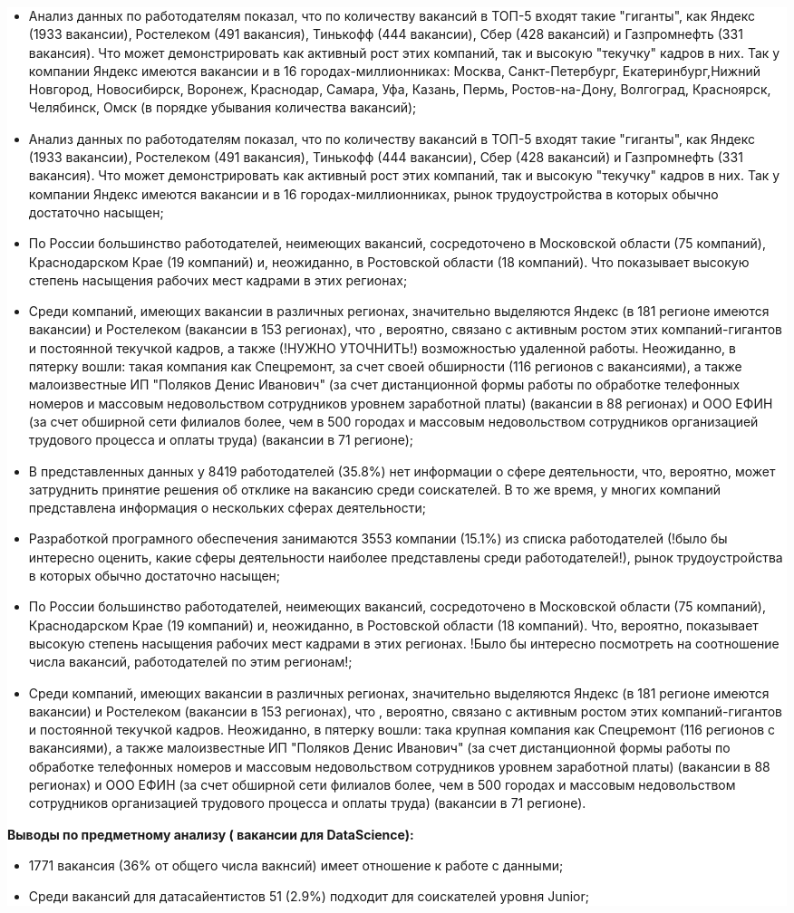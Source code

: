  - Анализ данных по работодателям показал, что по количеству вакансий в ТОП-5 входят такие "гиганты", как Яндекс (1933 вакансии), Ростелеком (491 вакансия), Тинькофф (444 вакансии), Сбер (428 вакансий) и Газпромнефть (331 вакансия). Что может демонстрировать как активный рост этих компаний, так и высокую "текучку" кадров в них. Так у компании Яндекс имеются вакансии и в 16 городах-миллионниках: Москва, Санкт-Петербург, Екатеринбург,Нижний Новгород, Новосибирск, Воронеж, Краснодар, Самара, Уфа, Казань, Пермь, Ростов-на-Дону, Волгоград, Красноярск, Челябинск, Омск (в порядке убывания количества вакансий);

 - Анализ данных по работодателям показал, что по количеству вакансий в ТОП-5 входят такие "гиганты", как Яндекс (1933 вакансии), Ростелеком (491 вакансия), Тинькофф (444 вакансии), Сбер (428 вакансий) и Газпромнефть (331 вакансия). Что может демонстрировать как активный рост этих компаний, так и высокую "текучку" кадров в них. Так у компании Яндекс имеются вакансии и в 16 городах-миллионниках, рынок трудоустройства в которых обычно достаточно насыщен;

 - По России большинство работодателей, неимеющих вакансий, сосредоточено в Московской области (75 компаний), Краснодарском Крае (19 компаний) и, неожиданно,  в Ростовской области (18 компаний). Что показывает высокую степень насыщения рабочих мест кадрами в этих регионах;

 - Среди компаний, имеющих вакансии в различных регионах, значительно выделяются Яндекс (в 181 регионе имеются вакансии) и Ростелеком (вакансии в 153 регионах), что , вероятно, связано с активным ростом этих компаний-гигантов и постоянной текучкой кадров, а также (!НУЖНО УТОЧНИТЬ!) возможностью удаленной работы. Неожиданно, в пятерку вошли: такая компания как Спецремонт, за счет своей обширности (116 регионов с вакансиями), а также малоизвестные ИП "Поляков Денис Иванович" (за счет дистанционной формы работы по обработке телефонных номеров и массовым недовольством сотрудников уровнем заработной платы) (вакансии в 88 регионах) и ООО ЕФИН (за счет обширной сети филиалов более, чем в 500 городах и массовым недовольством сотрудников организацией трудового процесса и оплаты труда) (вакансии в 71 регионе);

 - В представленных данных у 8419 работодателей (35.8%) нет информации о сфере деятельности, что, вероятно, может затруднить принятие решения об отклике на вакансию среди соискателей. В то же время, у многих компаний представлена информация о нескольких сферах деятельности;

 - Разработкой програмного обеспечения занимаются 3553 компании (15.1%) из списка работодателей (!было бы интересно оценить, какие сферы деятельности наиболее представлены среди работодателей!), рынок трудоустройства в которых обычно достаточно насыщен;

 - По России большинство работодателей, неимеющих вакансий, сосредоточено в Московской области (75 компаний), Краснодарском Крае (19 компаний) и, неожиданно,  в Ростовской области (18 компаний). Что, вероятно, показывает высокую степень насыщения рабочих мест кадрами в этих регионах. !Было бы интересно посмотреть на соотношение числа вакансий, работодателей по этим регионам!;

 - Среди компаний, имеющих вакансии в различных регионах, значительно выделяются Яндекс (в 181 регионе имеются вакансии) и Ростелеком (вакансии в 153 регионах), что , вероятно, связано с активным ростом этих компаний-гигантов и постоянной текучкой кадров. Неожиданно, в пятерку вошли: така крупная компания как Спецремонт (116 регионов с вакансиями), а также малоизвестные ИП "Поляков Денис Иванович" (за счет дистанционной формы работы по обработке телефонных номеров и массовым недовольством сотрудников уровнем заработной платы) (вакансии в 88 регионах) и ООО ЕФИН (за счет обширной сети филиалов более, чем в 500 городах и массовым недовольством сотрудников организацией трудового процесса и оплаты труда) (вакансии в 71 регионе).

**Выводы по предметному анализу ( вакансии для DataScience):**

 - 1771 вакансия (36% от общего числа вакнсий) имеет отношение к работе с данными;

 - Среди вакансий для датасайентистов  51 (2.9%) подходит для соискателей уровня Junior;
